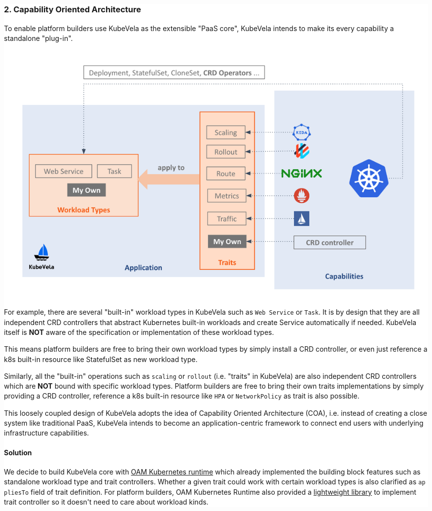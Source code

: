### 2. Capability Oriented Architecture

To enable platform builders use KubeVela as the extensible "PaaS core", KubeVela intends to make its every capability a standalone "plug-in".

![alt](resources/coa.png)

For example, there are several "built-in" workload types in KubeVela such as `Web Service` or `Task`. It is by design that they are all independent CRD controllers that abstract Kubernetes built-in workloads and create Service automatically if needed. KubeVela itself is **NOT** aware of the specification or implementation of these workload types.

This means platform builders are free to bring their own workload types by simply install a CRD controller, or even just reference a k8s built-in resource like StatefulSet as new workload type.

Similarly, all the "built-in" operations such as `scaling` or `rollout` (i.e. "traits" in KubeVela) are also independent CRD controllers which are **NOT** bound with specific workload types. Platform builders are free to bring their own traits implementations by simply providing a CRD controller, reference a k8s built-in resource like `HPA` or `NetworkPolicy` as trait is also possible.

This loosely coupled design of KubeVela adopts the idea of Capability Oriented Architecture (COA), i.e. instead of creating a close system like traditional PaaS, KubeVela intends to become an application-centric framework to connect end users with underlying infrastructure capabilities.

#### Solution

We decide to build KubeVela core with [OAM Kubernetes runtime](https://github.com/crossplane/oam-kubernetes-runtime) which already implemented the building block features such as standalone workload type and trait controllers. Whether a given trait could work with certain workload types is also clarified as `appliesTo` field of trait definition. For platform builders, OAM Kubernetes Runtime also provided a [lightweight library](https://github.com/crossplane/oam-kubernetes-runtime/blob/2be3900a3817aed570de9ec353e6ab0b50e100f0/pkg/controller/v1alpha2/core/traits/manualscalertrait/manualscalertrait_controller.go#L42) to implement trait controller so it doesn't need to care about workload kinds.
